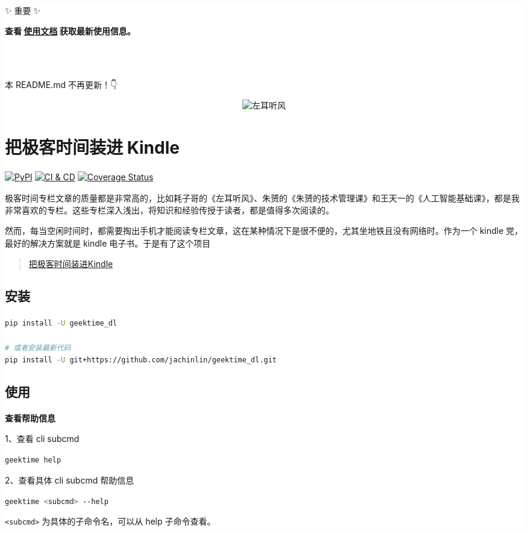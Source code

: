 
:sparkles: 重要 :sparkles:

**查看 [使用文档](https://jachinlin.github.io/geektime_dl/) 获取最新使用信息。**

<br/><br/>

本 README.md 不再更新！:point_down:

<p align="center">
    <img  width="80%" src="https://raw.githubusercontent.com/jachinlin/geektime_dl/master/docs/.vuepress/public/geektime.gif" alt="左耳听风">
</p>

# 把极客时间装进 Kindle

[![PyPI](https://img.shields.io/pypi/v/geektime-dl.svg)](https://pypi.org/project/geektime-dl/)
[![CI & CD](https://github.com/jachinlin/geektime_dl/workflows/CI%20&%20CD/badge.svg)](https://github.com/jachinlin/geektime_dl/actions)
[![Coverage Status](https://coveralls.io/repos/github/jachinlin/geektime_dl/badge.svg?branch=master)](https://coveralls.io/github/jachinlin/geektime_dl?branch=master)

极客时间专栏文章的质量都是非常高的，比如耗子哥的《左耳听风》、朱赟的《朱赟的技术管理课》和王天一的《人工智能基础课》，都是我非常喜欢的专栏。这些专栏深入浅出，将知识和经验传授于读者，都是值得多次阅读的。

然而，每当空闲时间时，都需要掏出手机才能阅读专栏文章，这在某种情况下是很不便的，尤其坐地铁且没有网络时。作为一个 kindle 党，最好的解决方案就是 kindle 电子书。于是有了这个项目

>[把极客时间装进Kindle](https://github.com/jachinlin/geektime_dl)



## 安装

```bash
pip install -U geektime_dl

# 或者安装最新代码
pip install -U git+https://github.com/jachinlin/geektime_dl.git
```

## 使用


**查看帮助信息**


1、查看 cli subcmd

```bash
geektime help
```

2、查看具体 cli subcmd 帮助信息

```bash
geektime <subcmd> --help
```

`<subcmd>` 为具体的子命令名，可以从 help 子命令查看。
